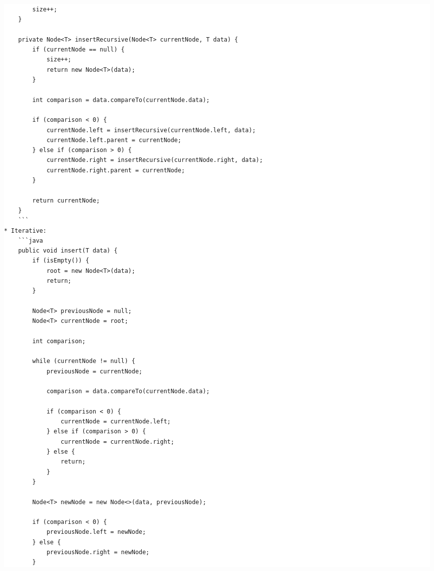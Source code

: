             size++;
        }

        private Node<T> insertRecursive(Node<T> currentNode, T data) {
            if (currentNode == null) {
                size++;
                return new Node<T>(data);
            }

            int comparison = data.compareTo(currentNode.data);

            if (comparison < 0) {
                currentNode.left = insertRecursive(currentNode.left, data);
                currentNode.left.parent = currentNode;
            } else if (comparison > 0) {
                currentNode.right = insertRecursive(currentNode.right, data);
                currentNode.right.parent = currentNode;
            }
            
            return currentNode;
        }
        ```
    * Iterative:
        ```java
        public void insert(T data) {
            if (isEmpty()) {
                root = new Node<T>(data);
                return;
            }

            Node<T> previousNode = null;
            Node<T> currentNode = root;

            int comparison;

            while (currentNode != null) {
                previousNode = currentNode;

                comparison = data.compareTo(currentNode.data);

                if (comparison < 0) {
                    currentNode = currentNode.left;
                } else if (comparison > 0) {
                    currentNode = currentNode.right;
                } else {
                    return;
                }
            }

            Node<T> newNode = new Node<>(data, previousNode);
            
            if (comparison < 0) {
                previousNode.left = newNode;
            } else {
                previousNode.right = newNode;
            }
